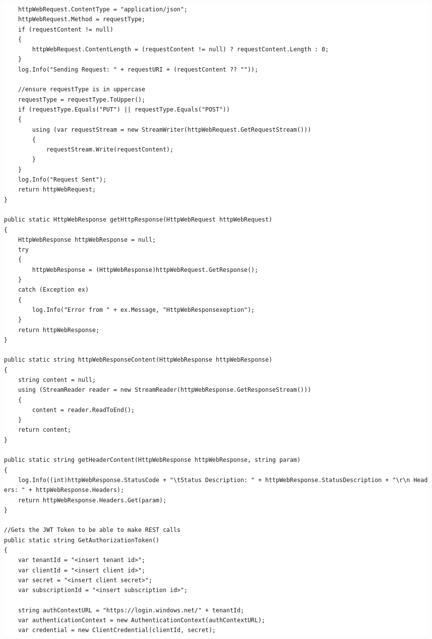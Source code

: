 ```CSharp
    httpWebRequest.ContentType = "application/json";
    httpWebRequest.Method = requestType;
    if (requestContent != null)
    {
        httpWebRequest.ContentLength = (requestContent != null) ? requestContent.Length : 0;
    }
    log.Info("Sending Request: " + requestURI + (requestContent ?? ""));

    //ensure requestType is in uppercase
    requestType = requestType.ToUpper();
    if (requestType.Equals("PUT") || requestType.Equals("POST"))
    {
        using (var requestStream = new StreamWriter(httpWebRequest.GetRequestStream()))
        {
            requestStream.Write(requestContent);
        }
    }
    log.Info("Request Sent");
    return httpWebRequest;
}

public static HttpWebResponse getHttpResponse(HttpWebRequest httpWebRequest)
{
    HttpWebResponse httpWebResponse = null;
    try
    {
        httpWebResponse = (HttpWebResponse)httpWebRequest.GetResponse();
    }
    catch (Exception ex)
    {
        log.Info("Error from " + ex.Message, "HttpWebResponsexeption");
    }
    return httpWebResponse;
}

public static string httpWebResponseContent(HttpWebResponse httpWebResponse)
{
    string content = null;
    using (StreamReader reader = new StreamReader(httpWebResponse.GetResponseStream()))
    {
        content = reader.ReadToEnd();
    }
    return content;
}

public static string getHeaderContent(HttpWebResponse httpWebResponse, string param)
{
    log.Info((int)httpWebResponse.StatusCode + "\tStatus Description: " + httpWebResponse.StatusDescription + "\r\n Headers: " + httpWebResponse.Headers);
    return httpWebResponse.Headers.Get(param);
}

//Gets the JWT Token to be able to make REST calls
public static string GetAuthorizationToken()
{
    var tenantId = "<insert tenant id>"; 
    var clientId = "<insert client id>"; 
    var secret = "<insert client secret>";
    var subscriptionId = "<insert subscription id>"; 

    string authContextURL = "https://login.windows.net/" + tenantId;
    var authenticationContext = new AuthenticationContext(authContextURL);
    var credential = new ClientCredential(clientId, secret);
```